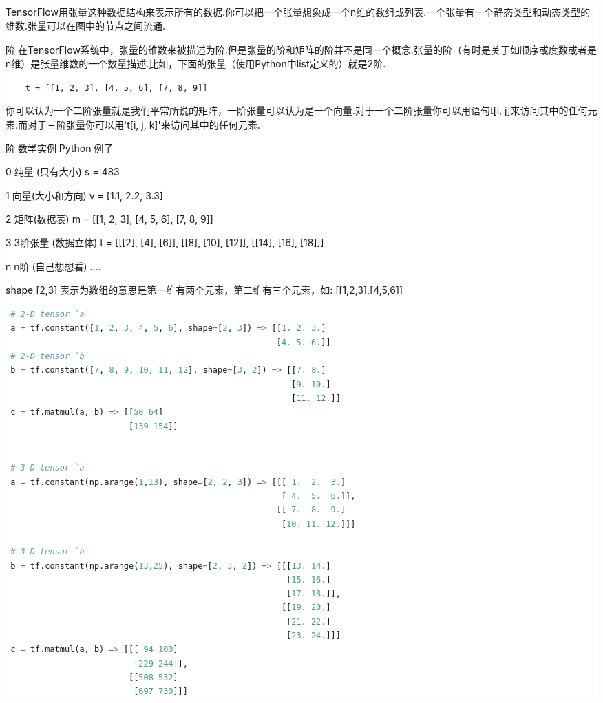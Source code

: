 TensorFlow用张量这种数据结构来表示所有的数据.你可以把一个张量想象成一个n维的数组或列表.一个张量有一个静态类型和动态类型的维数.张量可以在图中的节点之间流通.

阶
在TensorFlow系统中，张量的维数来被描述为阶.但是张量的阶和矩阵的阶并不是同一个概念.张量的阶（有时是关于如顺序或度数或者是n维）是张量维数的一个数量描述.比如，下面的张量（使用Python中list定义的）就是2阶.

```
    t = [[1, 2, 3], [4, 5, 6], [7, 8, 9]]
```

你可以认为一个二阶张量就是我们平常所说的矩阵，一阶张量可以认为是一个向量.对于一个二阶张量你可以用语句t[i, j]来访问其中的任何元素.而对于三阶张量你可以用't[i, j, k]'来访问其中的任何元素.

阶	数学实例	Python 例子

0	纯量 (只有大小)	s = 483

1	向量(大小和方向)	v = [1.1, 2.2, 3.3]

2	矩阵(数据表)	m = [[1, 2, 3], [4, 5, 6], [7, 8, 9]]

3	3阶张量 (数据立体)	t = [[[2], [4], [6]], [[8], [10], [12]], [[14], [16], [18]]]

n	n阶 (自己想想看)	....


shape [2,3] 表示为数组的意思是第一维有两个元素，第二维有三个元素，如: [[1,2,3],[4,5,6]]


```python
 # 2-D tensor `a`
 a = tf.constant([1, 2, 3, 4, 5, 6], shape=[2, 3]) => [[1. 2. 3.]
                                                       [4. 5. 6.]]
 # 2-D tensor `b`
 b = tf.constant([7, 8, 9, 10, 11, 12], shape=[3, 2]) => [[7. 8.]
                                                          [9. 10.]
                                                          [11. 12.]]
 c = tf.matmul(a, b) => [[58 64]
                         [139 154]]


 # 3-D tensor `a`
 a = tf.constant(np.arange(1,13), shape=[2, 2, 3]) => [[[ 1.  2.  3.]
                                                        [ 4.  5.  6.]],
                                                       [[ 7.  8.  9.]
                                                        [10. 11. 12.]]]

 # 3-D tensor `b`
 b = tf.constant(np.arange(13,25), shape=[2, 3, 2]) => [[[13. 14.]
                                                         [15. 16.]
                                                         [17. 18.]],
                                                        [[19. 20.]
                                                         [21. 22.]
                                                         [23. 24.]]]
 c = tf.matmul(a, b) => [[[ 94 100]
                          [229 244]],
                         [[508 532]
                          [697 730]]]

```
